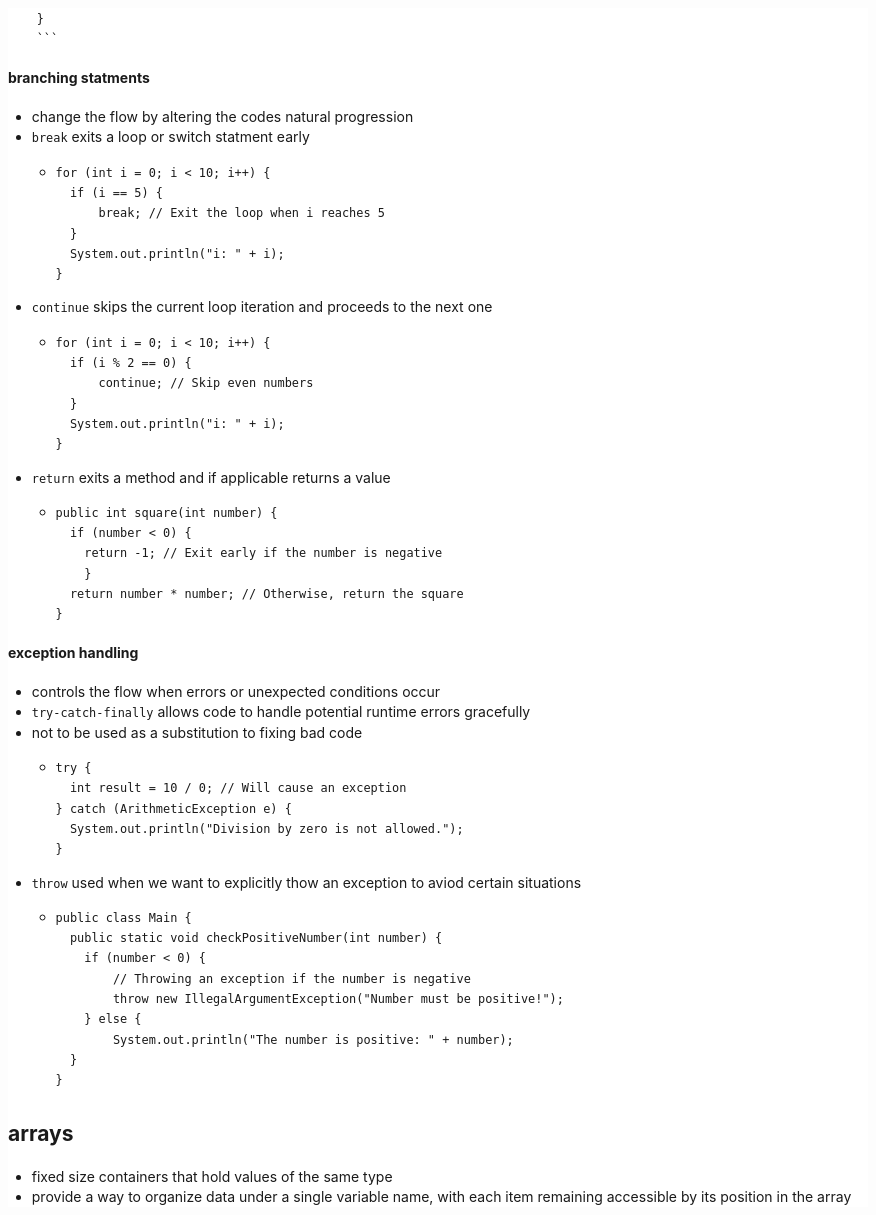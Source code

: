         }
        ```
#### branching statments
  * change the flow by altering the codes natural progression
  * `break` exits a loop or switch statment early
    * ```
      for (int i = 0; i < 10; i++) {
        if (i == 5) {
            break; // Exit the loop when i reaches 5
        }
        System.out.println("i: " + i);
      }
      ```
  * `continue` skips the current loop iteration and proceeds to the next one
    * ```
      for (int i = 0; i < 10; i++) {
        if (i % 2 == 0) {
            continue; // Skip even numbers
        }
        System.out.println("i: " + i);
      }
      ```
  * `return` exits a method and if applicable returns a value
    * ```
      public int square(int number) {
        if (number < 0) {
          return -1; // Exit early if the number is negative
          }
        return number * number; // Otherwise, return the square
      }

      ```

#### exception handling
  * controls the flow when errors or unexpected conditions occur
  * `try-catch-finally` allows code to handle potential runtime errors gracefully
  * not to be used as a substitution to fixing bad code
    * ```
      try {
        int result = 10 / 0; // Will cause an exception
      } catch (ArithmeticException e) {
        System.out.println("Division by zero is not allowed.");
      }
      ```
  * `throw` used when we want to explicitly thow an exception to aviod certain situations
    * ```
      public class Main {
        public static void checkPositiveNumber(int number) {
          if (number < 0) {
              // Throwing an exception if the number is negative
              throw new IllegalArgumentException("Number must be positive!");
          } else {
              System.out.println("The number is positive: " + number);
        }
      }
      ```
## arrays
  * fixed size containers that hold values of the same type
  * provide a way to organize data under a single variable name, with each item remaining accessible by its position in the array
